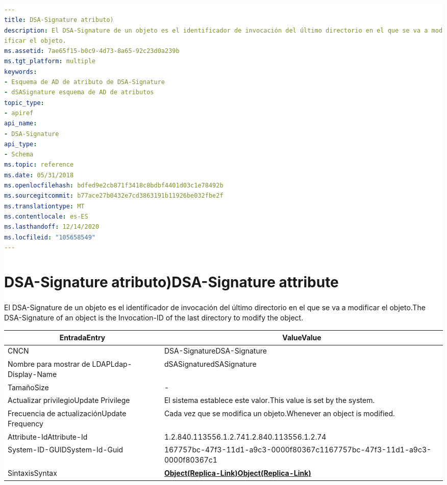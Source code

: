 ```yaml
---
title: DSA-Signature atributo)
description: El DSA-Signature de un objeto es el identificador de invocación del último directorio en el que se va a modificar el objeto.
ms.assetid: 7ae65f15-b0c9-4d73-8a65-92c23d0a239b
ms.tgt_platform: multiple
keywords:
- Esquema de AD de atributo de DSA-Signature
- dSASignature esquema de AD de atributos
topic_type:
- apiref
api_name:
- DSA-Signature
api_type:
- Schema
ms.topic: reference
ms.date: 05/31/2018
ms.openlocfilehash: bdfed9e2cb871f3418c8bdbf4401d03c1e78492b
ms.sourcegitcommit: b77ace27b0432e7cd3863191b11926be032fbe2f
ms.translationtype: MT
ms.contentlocale: es-ES
ms.lasthandoff: 12/14/2020
ms.locfileid: "105658549"
---
```

# <a name="dsa-signature-attribute"></a><span data-ttu-id="73960-105">DSA-Signature atributo)</span><span class="sxs-lookup"><span data-stu-id="73960-105">DSA-Signature attribute</span></span>

<span data-ttu-id="73960-106">El DSA-Signature de un objeto es el identificador de invocación del último directorio en el que se va a modificar el objeto.</span><span class="sxs-lookup"><span data-stu-id="73960-106">The DSA-Signature of an object is the Invocation-ID of the last directory to modify the object.</span></span>



| <span data-ttu-id="73960-107">Entrada</span><span class="sxs-lookup"><span data-stu-id="73960-107">Entry</span></span> | <span data-ttu-id="73960-108">Value</span><span class="sxs-lookup"><span data-stu-id="73960-108">Value</span></span> |
|-------------------|-------------------------------------------------------|
| <span data-ttu-id="73960-109">CN</span><span class="sxs-lookup"><span data-stu-id="73960-109">CN</span></span>                | <span data-ttu-id="73960-110">DSA-Signature</span><span class="sxs-lookup"><span data-stu-id="73960-110">DSA-Signature</span></span>                                         |
| <span data-ttu-id="73960-111">Nombre para mostrar de LDAP</span><span class="sxs-lookup"><span data-stu-id="73960-111">Ldap-Display-Name</span></span> | <span data-ttu-id="73960-112">dSASignature</span><span class="sxs-lookup"><span data-stu-id="73960-112">dSASignature</span></span>                                          |
| <span data-ttu-id="73960-113">Tamaño</span><span class="sxs-lookup"><span data-stu-id="73960-113">Size</span></span>              | \-                                                    |
| <span data-ttu-id="73960-114">Actualizar privilegio</span><span class="sxs-lookup"><span data-stu-id="73960-114">Update Privilege</span></span>  | <span data-ttu-id="73960-115">El sistema establece este valor.</span><span class="sxs-lookup"><span data-stu-id="73960-115">This value is set by the system.</span></span>                      |
| <span data-ttu-id="73960-116">Frecuencia de actualización</span><span class="sxs-lookup"><span data-stu-id="73960-116">Update Frequency</span></span>  | <span data-ttu-id="73960-117">Cada vez que se modifica un objeto.</span><span class="sxs-lookup"><span data-stu-id="73960-117">Whenever an object is modified.</span></span>                       |
| <span data-ttu-id="73960-118">Attribute-Id</span><span class="sxs-lookup"><span data-stu-id="73960-118">Attribute-Id</span></span>      | <span data-ttu-id="73960-119">1.2.840.113556.1.2.74</span><span class="sxs-lookup"><span data-stu-id="73960-119">1.2.840.113556.1.2.74</span></span>                                 |
| <span data-ttu-id="73960-120">System-ID-GUID</span><span class="sxs-lookup"><span data-stu-id="73960-120">System-Id-Guid</span></span>    | <span data-ttu-id="73960-121">167757bc-47f3-11d1-a9c3-0000f80367c1</span><span class="sxs-lookup"><span data-stu-id="73960-121">167757bc-47f3-11d1-a9c3-0000f80367c1</span></span>                  |
| <span data-ttu-id="73960-122">Sintaxis</span><span class="sxs-lookup"><span data-stu-id="73960-122">Syntax</span></span>            | [<span data-ttu-id="73960-123">**Object(Replica-Link)**</span><span class="sxs-lookup"><span data-stu-id="73960-123">**Object(Replica-Link)**</span></span>](s-object-replica-link.md) |
